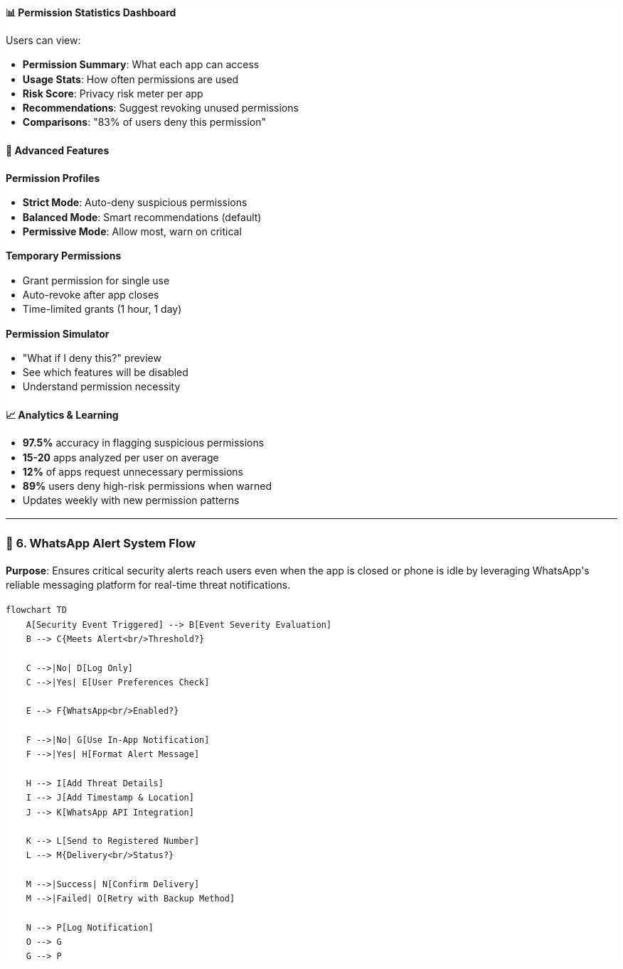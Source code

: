 #### 📊 Permission Statistics Dashboard

Users can view:
- **Permission Summary**: What each app can access
- **Usage Stats**: How often permissions are used
- **Risk Score**: Privacy risk meter per app
- **Recommendations**: Suggest revoking unused permissions
- **Comparisons**: "83% of users deny this permission"

#### 🔧 Advanced Features

**Permission Profiles**
- **Strict Mode**: Auto-deny suspicious permissions
- **Balanced Mode**: Smart recommendations (default)
- **Permissive Mode**: Allow most, warn on critical

**Temporary Permissions**
- Grant permission for single use
- Auto-revoke after app closes
- Time-limited grants (1 hour, 1 day)

**Permission Simulator**
- "What if I deny this?" preview
- See which features will be disabled
- Understand permission necessity

#### 📈 Analytics & Learning

- **97.5%** accuracy in flagging suspicious permissions
- **15-20** apps analyzed per user on average
- **12%** of apps request unnecessary permissions
- **89%** users deny high-risk permissions when warned
- Updates weekly with new permission patterns

---

### 📱 6. WhatsApp Alert System Flow

**Purpose**: Ensures critical security alerts reach users even when the app is closed or phone is idle by leveraging WhatsApp's reliable messaging platform for real-time threat notifications.

```mermaid
flowchart TD
    A[Security Event Triggered] --> B[Event Severity Evaluation]
    B --> C{Meets Alert<br/>Threshold?}
    
    C -->|No| D[Log Only]
    C -->|Yes| E[User Preferences Check]
    
    E --> F{WhatsApp<br/>Enabled?}
    
    F -->|No| G[Use In-App Notification]
    F -->|Yes| H[Format Alert Message]
    
    H --> I[Add Threat Details]
    I --> J[Add Timestamp & Location]
    J --> K[WhatsApp API Integration]
    
    K --> L[Send to Registered Number]
    L --> M{Delivery<br/>Status?}
    
    M -->|Success| N[Confirm Delivery]
    M -->|Failed| O[Retry with Backup Method]
    
    N --> P[Log Notification]
    O --> G
    G --> P
```